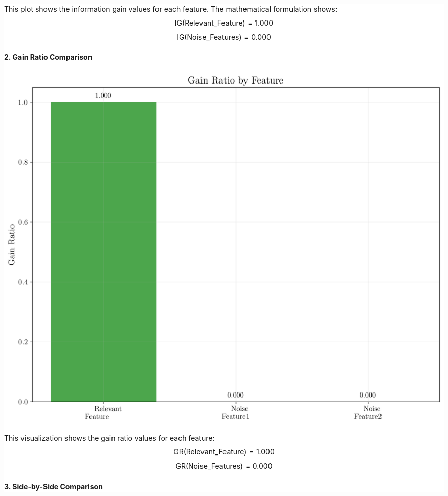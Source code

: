 This plot shows the information gain values for each feature. The mathematical formulation shows:
$$\text{IG}(\text{Relevant\_Feature}) = 1.000$$
$$\text{IG}(\text{Noise\_Features}) = 0.000$$

#### 2. Gain Ratio Comparison
![Gain Ratio Comparison](../Images/L6_3_Quiz_23/gain_ratio_comparison.png)

This visualization shows the gain ratio values for each feature:
$$\text{GR}(\text{Relevant\_Feature}) = 1.000$$
$$\text{GR}(\text{Noise\_Features}) = 0.000$$

#### 3. Side-by-Side Comparison